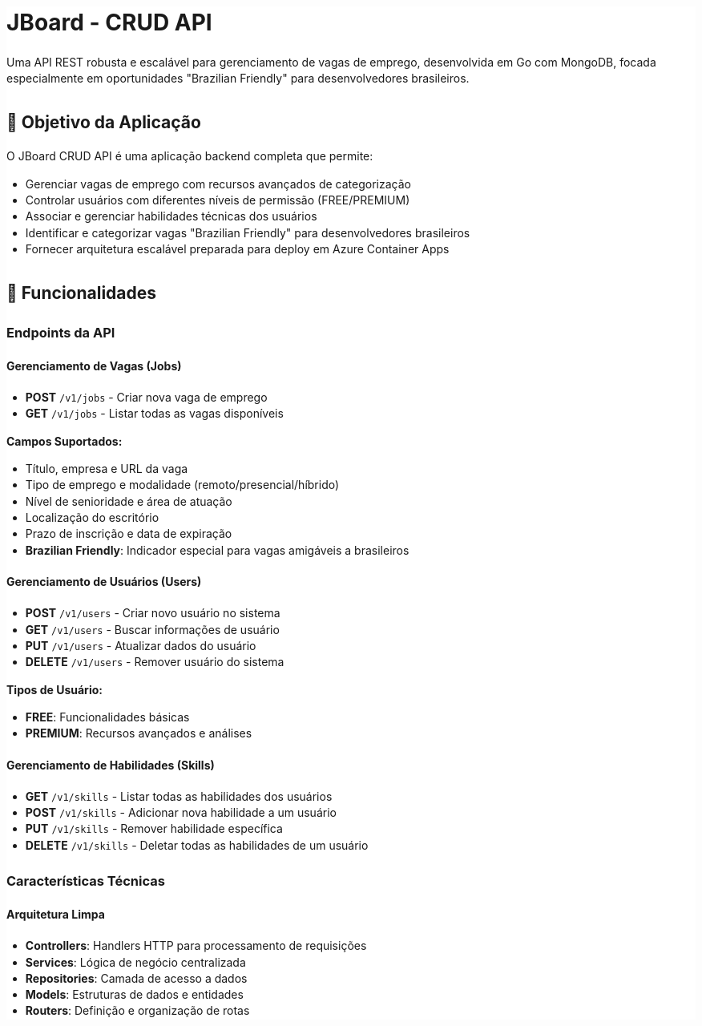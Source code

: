 # JBoard - CRUD API

Uma API REST robusta e escalável para gerenciamento de vagas de emprego, desenvolvida em Go com MongoDB, focada especialmente em oportunidades "Brazilian Friendly" para desenvolvedores brasileiros.

## 🎯 Objetivo da Aplicação

O JBoard CRUD API é uma aplicação backend completa que permite:
- Gerenciar vagas de emprego com recursos avançados de categorização
- Controlar usuários com diferentes níveis de permissão (FREE/PREMIUM)
- Associar e gerenciar habilidades técnicas dos usuários
- Identificar e categorizar vagas "Brazilian Friendly" para desenvolvedores brasileiros
- Fornecer arquitetura escalável preparada para deploy em Azure Container Apps

## 🚀 Funcionalidades

### Endpoints da API

#### **Gerenciamento de Vagas (Jobs)**
- **POST** `/v1/jobs` - Criar nova vaga de emprego
- **GET** `/v1/jobs` - Listar todas as vagas disponíveis

**Campos Suportados:**
- Título, empresa e URL da vaga
- Tipo de emprego e modalidade (remoto/presencial/híbrido)
- Nível de senioridade e área de atuação
- Localização do escritório
- Prazo de inscrição e data de expiração
- **Brazilian Friendly**: Indicador especial para vagas amigáveis a brasileiros

#### **Gerenciamento de Usuários (Users)**
- **POST** `/v1/users` - Criar novo usuário no sistema
- **GET** `/v1/users` - Buscar informações de usuário
- **PUT** `/v1/users` - Atualizar dados do usuário
- **DELETE** `/v1/users` - Remover usuário do sistema

**Tipos de Usuário:**
- **FREE**: Funcionalidades básicas
- **PREMIUM**: Recursos avançados e análises

#### **Gerenciamento de Habilidades (Skills)**
- **GET** `/v1/skills` - Listar todas as habilidades dos usuários
- **POST** `/v1/skills` - Adicionar nova habilidade a um usuário
- **PUT** `/v1/skills` - Remover habilidade específica
- **DELETE** `/v1/skills` - Deletar todas as habilidades de um usuário

### Características Técnicas

#### **Arquitetura Limpa**
- **Controllers**: Handlers HTTP para processamento de requisições
- **Services**: Lógica de negócio centralizada
- **Repositories**: Camada de acesso a dados
- **Models**: Estruturas de dados e entidades
- **Routers**: Definição e organização de rotas
